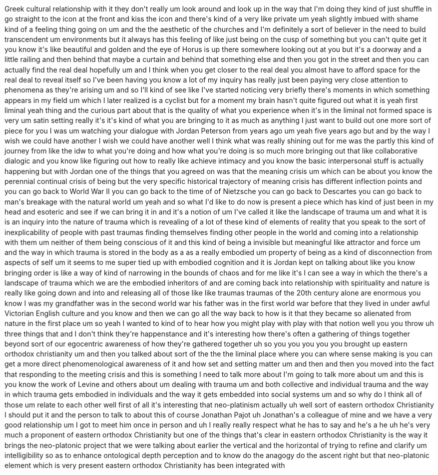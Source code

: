 Greek cultural relationship with it they don't really um look around and look up in the way that I'm doing they kind of just shuffle in go straight to the icon at the front and kiss the icon and there's kind of a very like private um yeah slightly imbued with shame kind of a feeling thing going on um and the the aesthetic of the churches and I'm definitely a sort of believer in the need to build transcendent um environments but it always has this feeling of like just being on the cusp of something but you can't quite get it you know it's like beautiful and golden and the eye of Horus is up there somewhere looking out at you but it's a doorway and a little railing and then behind that maybe a curtain and behind that something else and then you got in the street and then you can actually find the real deal hopefully um and I think when you get closer to the real deal you almost have to afford space for the real deal to reveal itself so I've been having you know a lot of my inquiry has really just been paying very close attention to phenomena as they're arising um and so I'll kind of see like I've started noticing very briefly there's moments in which something appears in my field um which I later realized is a cyclist but for a moment my brain hasn't quite figured out what it is yeah first liminal yeah thing and the curious part about that is the quality of what you experience when it's in the liminal not formed space is very um satin setting really it's it's kind of what you are bringing to it as much as anything I just want to build out one more sort of piece for you I was um watching your dialogue with Jordan Peterson from years ago um yeah five years ago but and by the way I wish we could have another I wish we could have another well I think what was really shining out for me was the partly this kind of journey from like the idw to what you're doing and how what you're doing is so much more bringing out that like collaborative dialogic and you know like figuring out how to really like achieve intimacy and you know the basic interpersonal stuff is actually happening but with Jordan one of the things that you agreed on was that the meaning crisis um which can be about you know the perennial continual crisis of being but the very specific historical trajectory of meaning crisis has different inflection points and you can go back to World War II you can go back to the time of of Nietzsche you can go back to Descartes you can go back to man's breakage with the natural world um yeah and so what I'd like to do now is present a piece which has kind of just been in my head and esoteric and see if we can bring it in and it's a notion of um I've called it like the landscape of trauma um and what it is is an inquiry into the nature of trauma which is revealing of a lot of these kind of elements of reality that you speak to the sort of inexplicability of people with past traumas finding themselves finding other people in the world and coming into a relationship with them um neither of them being conscious of it and this kind of being a invisible but meaningful like attractor and force um and the way in which trauma is stored in the body as a as a really embodied um property of being as a kind of disconnection from aspects of self um it seems to me super tied up with embodied cognition and it is Jordan kept on talking about like you know bringing order is like a way of kind of narrowing in the bounds of chaos and for me like it's I can see a way in which the there's a landscape of trauma which we are the embodied inheritors of and are coming back into relationship with spirituality and nature is really like going down and into and releasing all of those like like traumas traumas of the 20th century alone are enormous you know I was my grandfather was in the second world war his father was in the first world war before that they lived in under awful Victorian English culture and you know and then we can go all the way back to how is it that they became so alienated from nature in the first place um so yeah I wanted to kind of to hear how you might play with play with that notion well you you throw uh three things that and I don't think they're happenstance and it's interesting how there's often a gathering of things together beyond sort of our egocentric awareness of how they're gathered together uh so you you you you you brought up eastern orthodox christianity um and then you talked about sort of the the the liminal place where you can where sense making is you can get a more direct phenomenological awareness of it and how set and setting matter um and then and then you moved into the fact that responding to the meeting crisis and this is something I need to talk more about I'm going to talk more about um and this is you know the work of Levine and others about um dealing with trauma um and both collective and individual trauma and the way in which trauma gets embodied in individuals and the way it gets embedded into social systems um and so why do I think all of those um relate to each other well first of all it's interesting that neo-platinism actually uh well sort of eastern orthodox Christianity I should put it and the person to talk to about this of course Jonathan Pajot uh Jonathan's a colleague of mine and we have a very good relationship um I got to meet him once in person and uh I really really respect what he has to say and he's a he uh he's very much a proponent of eastern orthodox Christianity but one of the things that's clear in eastern orthodox Christianity is the way it brings the neo-platonic project that we were talking about earlier the vertical and the horizontal of trying to refine and clarify um intelligibility so as to enhance ontological depth perception and to know do the anagogy do the ascent right but that neo-platonic element which is very present eastern orthodox Christianity has been integrated with